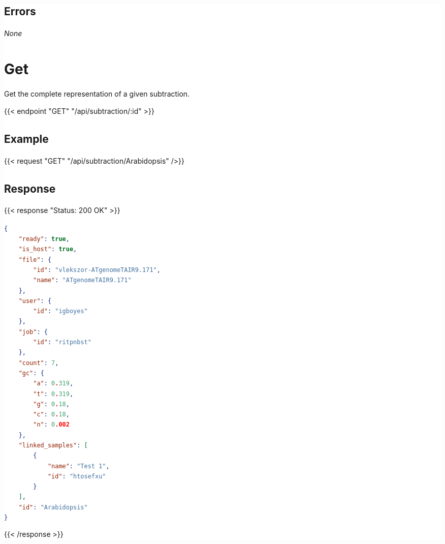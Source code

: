 ## Errors

_None_


# Get

Get the complete representation of a given subtraction.

{{< endpoint "GET" "/api/subtraction/:id" >}}

## Example

{{< request "GET" "/api/subtraction/Arabidopsis" />}}

## Response

{{< response "Status: 200 OK" >}}
```json
{
	"ready": true,
	"is_host": true,
	"file": {
		"id": "vlekszor-ATgenomeTAIR9.171",
		"name": "ATgenomeTAIR9.171"
	},
	"user": {
		"id": "igboyes"
	},
	"job": {
		"id": "ritpnbst"
	},
	"count": 7,
	"gc": {
		"a": 0.319,
		"t": 0.319,
		"g": 0.18,
		"c": 0.18,
		"n": 0.002
	},
	"linked_samples": [
		{
			"name": "Test 1",
			"id": "htosefxu"
		}
	],
	"id": "Arabidopsis"
}
```
{{< /response >}}
